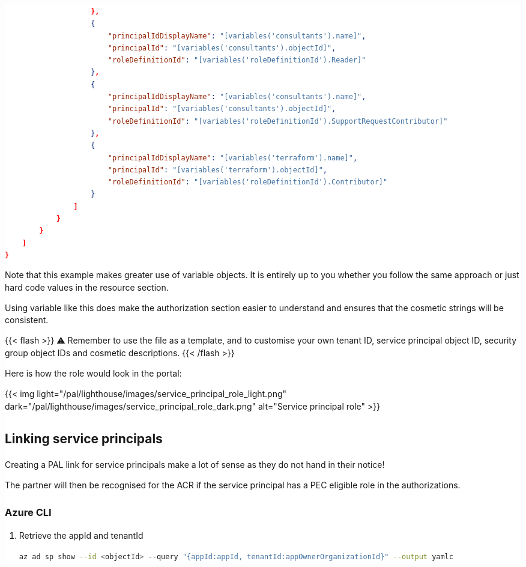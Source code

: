 ```json
                    },
                    {
                        "principalIdDisplayName": "[variables('consultants').name]",
                        "principalId": "[variables('consultants').objectId]",
                        "roleDefinitionId": "[variables('roleDefinitionId').Reader]"
                    },
                    {
                        "principalIdDisplayName": "[variables('consultants').name]",
                        "principalId": "[variables('consultants').objectId]",
                        "roleDefinitionId": "[variables('roleDefinitionId').SupportRequestContributor]"
                    },
                    {
                        "principalIdDisplayName": "[variables('terraform').name]",
                        "principalId": "[variables('terraform').objectId]",
                        "roleDefinitionId": "[variables('roleDefinitionId').Contributor]"
                    }
                ]
            }
        }
    ]
}
```

Note that this example makes greater use of variable objects. It is entirely up to you whether you follow the same approach or just hard code values in the resource section.

Using variable like this does make the authorization section easier to understand and ensures that the cosmetic strings will be consistent.

{{< flash >}}
⚠️ Remember to use the file as a template, and to customise your own tenant ID, service principal object ID, security group object IDs and cosmetic descriptions.
{{< /flash >}}

Here is how the role would look in the portal:

{{< img light="/pal/lighthouse/images/service_principal_role_light.png" dark="/pal/lighthouse/images/service_principal_role_dark.png" alt="Service principal role" >}}

## Linking service principals

Creating a PAL link for service principals make a lot of sense as they do not hand in their notice!

The partner will then be recognised for the ACR if the service principal has a PEC eligible role in the authorizations.

### Azure CLI

1. Retrieve the appId and tenantId

    ```bash
    az ad sp show --id <objectId> --query "{appId:appId, tenantId:appOwnerOrganizationId}" --output yamlc
    ```
